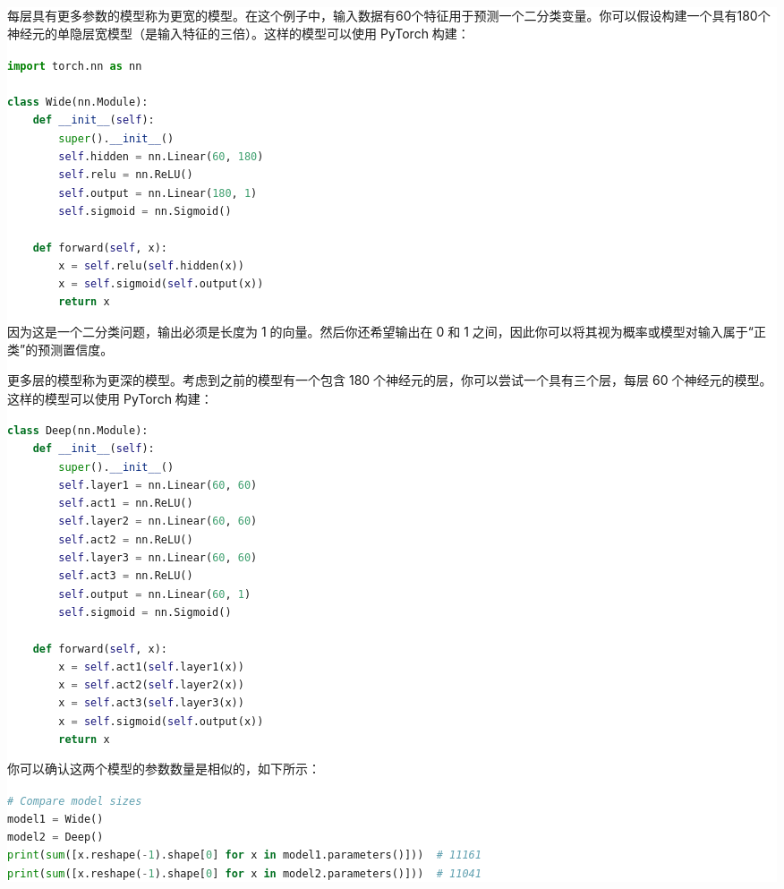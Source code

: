 每层具有更多参数的模型称为更宽的模型。在这个例子中，输入数据有60个特征用于预测一个二分类变量。你可以假设构建一个具有180个神经元的单隐层宽模型（是输入特征的三倍）。这样的模型可以使用 PyTorch 构建：

```py
import torch.nn as nn

class Wide(nn.Module):
    def __init__(self):
        super().__init__()
        self.hidden = nn.Linear(60, 180)
        self.relu = nn.ReLU()
        self.output = nn.Linear(180, 1)
        self.sigmoid = nn.Sigmoid()

    def forward(self, x):
        x = self.relu(self.hidden(x))
        x = self.sigmoid(self.output(x))
        return x
```

因为这是一个二分类问题，输出必须是长度为 1 的向量。然后你还希望输出在 0 和 1 之间，因此你可以将其视为概率或模型对输入属于“正类”的预测置信度。

更多层的模型称为更深的模型。考虑到之前的模型有一个包含 180 个神经元的层，你可以尝试一个具有三个层，每层 60 个神经元的模型。这样的模型可以使用 PyTorch 构建：

```py
class Deep(nn.Module):
    def __init__(self):
        super().__init__()
        self.layer1 = nn.Linear(60, 60)
        self.act1 = nn.ReLU()
        self.layer2 = nn.Linear(60, 60)
        self.act2 = nn.ReLU()
        self.layer3 = nn.Linear(60, 60)
        self.act3 = nn.ReLU()
        self.output = nn.Linear(60, 1)
        self.sigmoid = nn.Sigmoid()

    def forward(self, x):
        x = self.act1(self.layer1(x))
        x = self.act2(self.layer2(x))
        x = self.act3(self.layer3(x))
        x = self.sigmoid(self.output(x))
        return x
```

你可以确认这两个模型的参数数量是相似的，如下所示：

```py
# Compare model sizes
model1 = Wide()
model2 = Deep()
print(sum([x.reshape(-1).shape[0] for x in model1.parameters()]))  # 11161
print(sum([x.reshape(-1).shape[0] for x in model2.parameters()]))  # 11041
```
